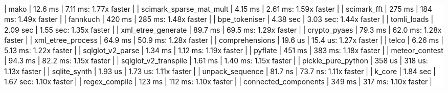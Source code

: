 | mako                       | 12.6 ms                                                                                                                    | 7.11 ms: 1.77x faster                                                                                                          |
| scimark_sparse_mat_mult    | 4.15 ms                                                                                                                    | 2.61 ms: 1.59x faster                                                                                                          |
| scimark_fft                | 275 ms                                                                                                                     | 184 ms: 1.49x faster                                                                                                           |
| fannkuch                   | 420 ms                                                                                                                     | 285 ms: 1.48x faster                                                                                                           |
| bpe_tokeniser              | 4.38 sec                                                                                                                   | 3.03 sec: 1.44x faster                                                                                                         |
| tomli_loads                | 2.09 sec                                                                                                                   | 1.55 sec: 1.35x faster                                                                                                         |
| xml_etree_generate         | 89.7 ms                                                                                                                    | 69.5 ms: 1.29x faster                                                                                                          |
| crypto_pyaes               | 79.3 ms                                                                                                                    | 62.0 ms: 1.28x faster                                                                                                          |
| xml_etree_process          | 64.9 ms                                                                                                                    | 50.9 ms: 1.28x faster                                                                                                          |
| comprehensions             | 19.6 us                                                                                                                    | 15.4 us: 1.27x faster                                                                                                          |
| telco                      | 6.26 ms                                                                                                                    | 5.13 ms: 1.22x faster                                                                                                          |
| sqlglot_v2_parse           | 1.34 ms                                                                                                                    | 1.12 ms: 1.19x faster                                                                                                          |
| pyflate                    | 451 ms                                                                                                                     | 383 ms: 1.18x faster                                                                                                           |
| meteor_contest             | 94.3 ms                                                                                                                    | 82.2 ms: 1.15x faster                                                                                                          |
| sqlglot_v2_transpile       | 1.61 ms                                                                                                                    | 1.40 ms: 1.15x faster                                                                                                          |
| pickle_pure_python         | 358 us                                                                                                                     | 318 us: 1.13x faster                                                                                                           |
| sqlite_synth               | 1.93 us                                                                                                                    | 1.73 us: 1.11x faster                                                                                                          |
| unpack_sequence            | 81.7 ns                                                                                                                    | 73.7 ns: 1.11x faster                                                                                                          |
| k_core                     | 1.84 sec                                                                                                                   | 1.67 sec: 1.10x faster                                                                                                         |
| regex_compile              | 123 ms                                                                                                                     | 112 ms: 1.10x faster                                                                                                           |
| connected_components       | 349 ms                                                                                                                     | 317 ms: 1.10x faster                                                                                                           |